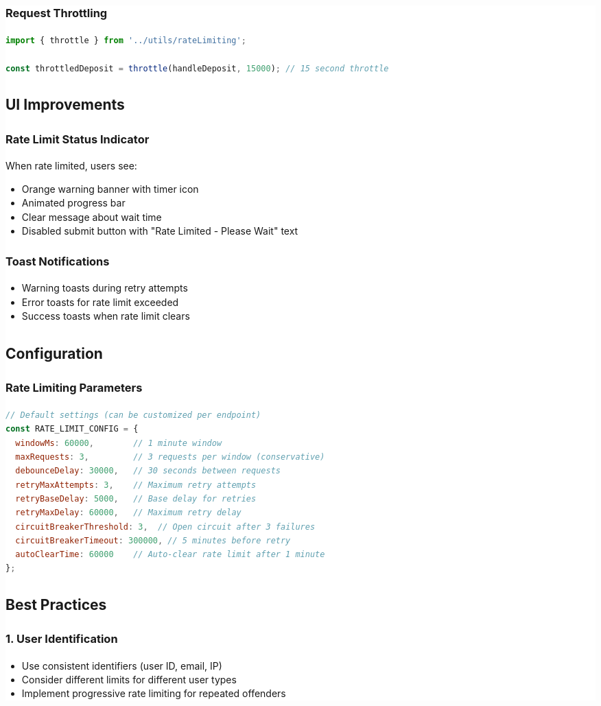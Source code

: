 ```javascript
```

### Request Throttling

```javascript
import { throttle } from '../utils/rateLimiting';

const throttledDeposit = throttle(handleDeposit, 15000); // 15 second throttle
```

## UI Improvements

### Rate Limit Status Indicator

When rate limited, users see:
- Orange warning banner with timer icon
- Animated progress bar
- Clear message about wait time
- Disabled submit button with "Rate Limited - Please Wait" text

### Toast Notifications

- Warning toasts during retry attempts
- Error toasts for rate limit exceeded
- Success toasts when rate limit clears

## Configuration

### Rate Limiting Parameters

```javascript
// Default settings (can be customized per endpoint)
const RATE_LIMIT_CONFIG = {
  windowMs: 60000,        // 1 minute window
  maxRequests: 3,         // 3 requests per window (conservative)
  debounceDelay: 30000,   // 30 seconds between requests
  retryMaxAttempts: 3,    // Maximum retry attempts
  retryBaseDelay: 5000,   // Base delay for retries
  retryMaxDelay: 60000,   // Maximum retry delay
  circuitBreakerThreshold: 3,  // Open circuit after 3 failures
  circuitBreakerTimeout: 300000, // 5 minutes before retry
  autoClearTime: 60000    // Auto-clear rate limit after 1 minute
};
```

## Best Practices

### 1. User Identification
- Use consistent identifiers (user ID, email, IP)
- Consider different limits for different user types
- Implement progressive rate limiting for repeated offenders
